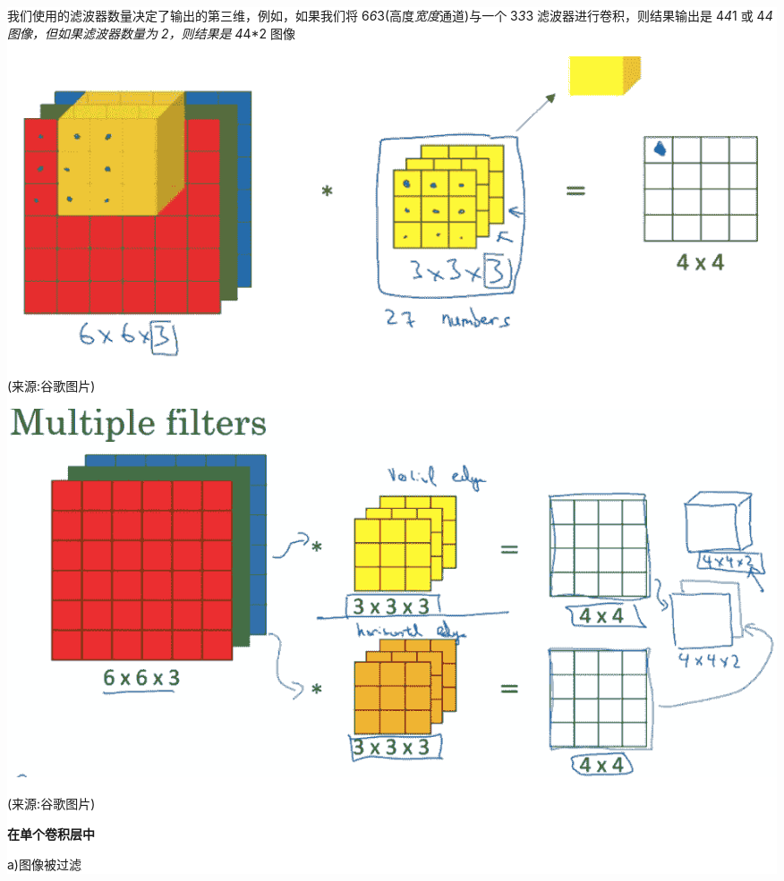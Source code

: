 我们使用的滤波器数量决定了输出的第三维，例如，如果我们将 6*6*3(高度*宽度*通道)与一个 3*3*3 滤波器进行卷积，则结果输出是 4*4*1 或 4*4 图像，但如果滤波器数量为 2，则结果是 4*4*2 图像

![](img/0816ca7ac8a0907121f89c84422f94f7.png)

(来源:谷歌图片)

![](img/60134b30249122a9abb6487675d0e04d.png)

(来源:谷歌图片)

**在单个卷积层中**

a)图像被过滤
